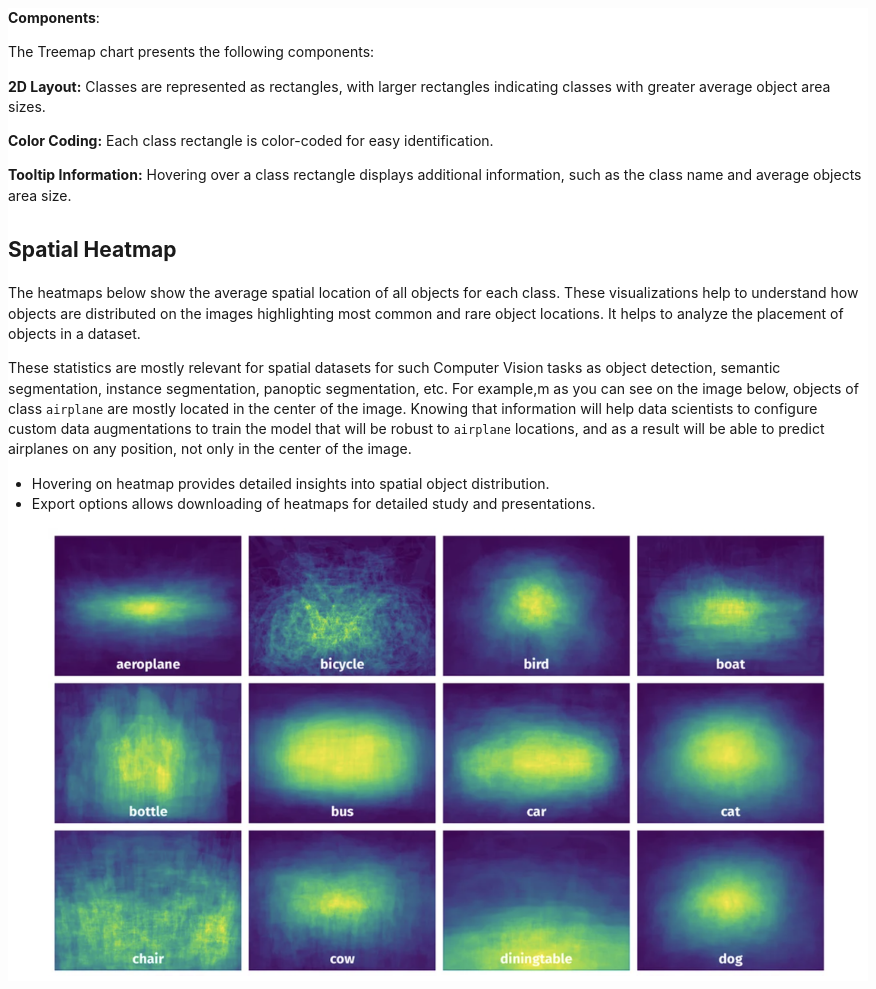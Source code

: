**Components**:

The Treemap chart presents the following components:

**2D Layout:** Classes are represented as rectangles, with larger rectangles indicating classes with greater average object area sizes.

**Color Coding:** Each class rectangle is color-coded for easy identification.

**Tooltip Information:** Hovering over a class rectangle displays additional information, such as the class name and average objects area size.

## Spatial Heatmap

The heatmaps below show the average spatial location of all objects for each class. These visualizations help to understand how objects are distributed on the images highlighting most common and rare object locations. It helps to analyze the placement of objects in a dataset.

These statistics are mostly relevant for spatial datasets for such Computer Vision tasks as object detection, semantic segmentation, instance segmentation, panoptic segmentation, etc. For example,m as you can see on the image below, objects of class `airplane` are mostly located in the center of the image. Knowing that information will help data scientists to configure custom data augmentations to train the model that will be robust to `airplane` locations, and as a result will be able to predict airplanes on any position, not only in the center of the image.

* Hovering on heatmap provides detailed insights into spatial object distribution.
* Export options allows downloading of heatmaps for detailed study and presentations.

<figure><img src="../.gitbook/assets/heatmap-frame.png" alt=""><figcaption></figcaption></figure>
